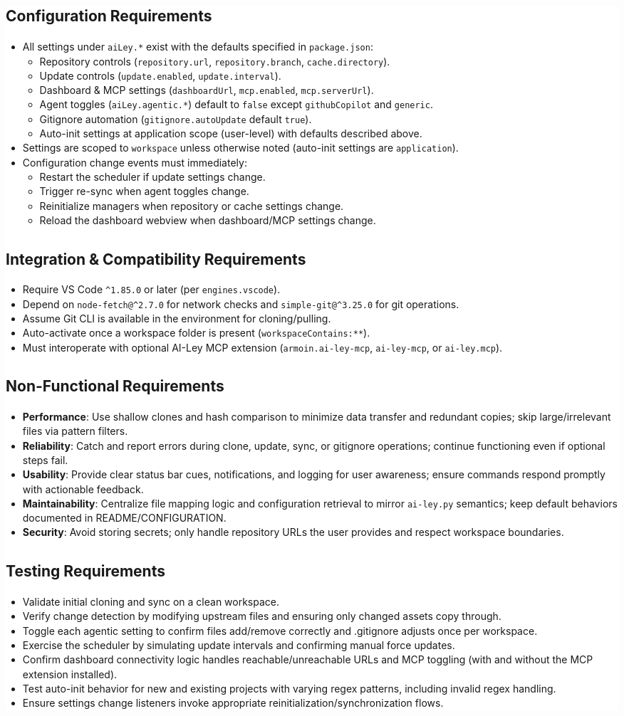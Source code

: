 ## Configuration Requirements

- All settings under `aiLey.*` exist with the defaults specified in `package.json`:
  - Repository controls (`repository.url`, `repository.branch`, `cache.directory`).
  - Update controls (`update.enabled`, `update.interval`).
  - Dashboard & MCP settings (`dashboardUrl`, `mcp.enabled`, `mcp.serverUrl`).
  - Agent toggles (`aiLey.agentic.*`) default to `false` except `githubCopilot` and `generic`.
  - Gitignore automation (`gitignore.autoUpdate` default `true`).
  - Auto-init settings at application scope (user-level) with defaults described above.
- Settings are scoped to `workspace` unless otherwise noted (auto-init settings are `application`).
- Configuration change events must immediately:
  - Restart the scheduler if update settings change.
  - Trigger re-sync when agent toggles change.
  - Reinitialize managers when repository or cache settings change.
  - Reload the dashboard webview when dashboard/MCP settings change.

## Integration & Compatibility Requirements

- Require VS Code `^1.85.0` or later (per `engines.vscode`).
- Depend on `node-fetch@^2.7.0` for network checks and `simple-git@^3.25.0` for git operations.
- Assume Git CLI is available in the environment for cloning/pulling.
- Auto-activate once a workspace folder is present (`workspaceContains:**`).
- Must interoperate with optional AI-Ley MCP extension (`armoin.ai-ley-mcp`, `ai-ley-mcp`, or `ai-ley.mcp`).

## Non-Functional Requirements

- **Performance**: Use shallow clones and hash comparison to minimize data transfer and redundant copies; skip large/irrelevant files via pattern filters.
- **Reliability**: Catch and report errors during clone, update, sync, or gitignore operations; continue functioning even if optional steps fail.
- **Usability**: Provide clear status bar cues, notifications, and logging for user awareness; ensure commands respond promptly with actionable feedback.
- **Maintainability**: Centralize file mapping logic and configuration retrieval to mirror `ai-ley.py` semantics; keep default behaviors documented in README/CONFIGURATION.
- **Security**: Avoid storing secrets; only handle repository URLs the user provides and respect workspace boundaries.

## Testing Requirements

- Validate initial cloning and sync on a clean workspace.
- Verify change detection by modifying upstream files and ensuring only changed assets copy through.
- Toggle each agentic setting to confirm files add/remove correctly and .gitignore adjusts once per workspace.
- Exercise the scheduler by simulating update intervals and confirming manual force updates.
- Confirm dashboard connectivity logic handles reachable/unreachable URLs and MCP toggling (with and without the MCP extension installed).
- Test auto-init behavior for new and existing projects with varying regex patterns, including invalid regex handling.
- Ensure settings change listeners invoke appropriate reinitialization/synchronization flows.
